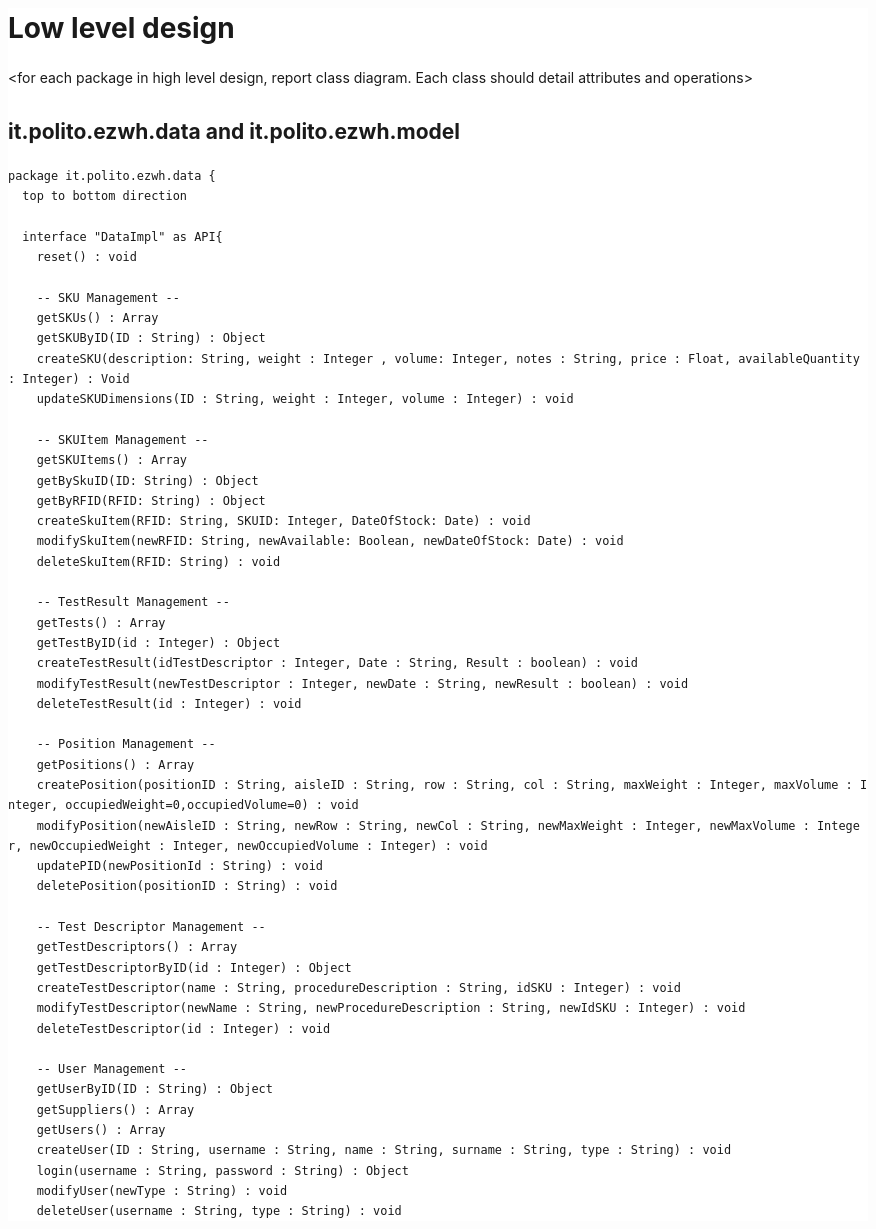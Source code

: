 # Low level design

<for each package in high level design, report class diagram. Each class should detail attributes and operations>

## it.polito.ezwh.data and it.polito.ezwh.model

```plantuml
package it.polito.ezwh.data {
  top to bottom direction

  interface "DataImpl" as API{
    reset() : void
    
    -- SKU Management --
    getSKUs() : Array
    getSKUByID(ID : String) : Object
    createSKU(description: String, weight : Integer , volume: Integer, notes : String, price : Float, availableQuantity : Integer) : Void
    updateSKUDimensions(ID : String, weight : Integer, volume : Integer) : void
    
    -- SKUItem Management --
    getSKUItems() : Array
    getBySkuID(ID: String) : Object
    getByRFID(RFID: String) : Object
    createSkuItem(RFID: String, SKUID: Integer, DateOfStock: Date) : void
    modifySkuItem(newRFID: String, newAvailable: Boolean, newDateOfStock: Date) : void
    deleteSkuItem(RFID: String) : void

    -- TestResult Management --
    getTests() : Array
    getTestByID(id : Integer) : Object
    createTestResult(idTestDescriptor : Integer, Date : String, Result : boolean) : void
    modifyTestResult(newTestDescriptor : Integer, newDate : String, newResult : boolean) : void
    deleteTestResult(id : Integer) : void
    
    -- Position Management --
    getPositions() : Array
    createPosition(positionID : String, aisleID : String, row : String, col : String, maxWeight : Integer, maxVolume : Integer, occupiedWeight=0,occupiedVolume=0) : void
    modifyPosition(newAisleID : String, newRow : String, newCol : String, newMaxWeight : Integer, newMaxVolume : Integer, newOccupiedWeight : Integer, newOccupiedVolume : Integer) : void
    updatePID(newPositionId : String) : void
    deletePosition(positionID : String) : void
    
    -- Test Descriptor Management --
    getTestDescriptors() : Array
    getTestDescriptorByID(id : Integer) : Object
    createTestDescriptor(name : String, procedureDescription : String, idSKU : Integer) : void
    modifyTestDescriptor(newName : String, newProcedureDescription : String, newIdSKU : Integer) : void
    deleteTestDescriptor(id : Integer) : void

    -- User Management --
    getUserByID(ID : String) : Object
    getSuppliers() : Array
    getUsers() : Array
    createUser(ID : String, username : String, name : String, surname : String, type : String) : void
    login(username : String, password : String) : Object
    modifyUser(newType : String) : void
    deleteUser(username : String, type : String) : void
```